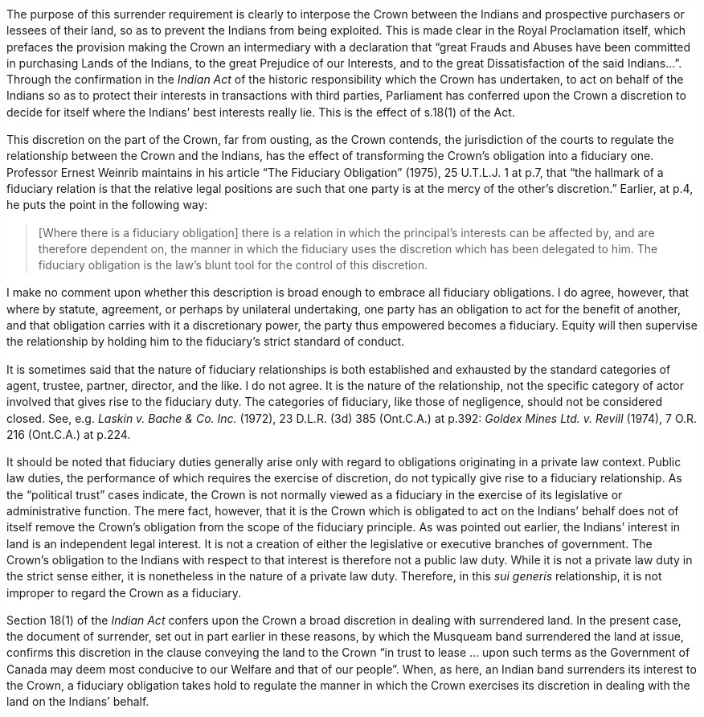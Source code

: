 The purpose of this surrender requirement is clearly to interpose the Crown between the Indians and prospective purchasers or lessees of their land, so as to prevent the Indians from being exploited. This is made clear in the Royal Proclamation itself, which prefaces the provision making the Crown an intermediary with a declaration that “great Frauds and Abuses have been committed in purchasing Lands of the Indians, to the great Prejudice of our Interests, and to the great Dissatisfaction of the said Indians...”. Through the confirmation in the *Indian Act* of the historic responsibility which the Crown has undertaken, to act on behalf of the Indians so as to protect their interests in transactions with third parties, Parliament has conferred upon the Crown a discretion to decide for itself where the Indians’ best interests really lie. This is the effect of s.18(1) of the Act.

This discretion on the part of the Crown, far from ousting, as the Crown contends, the jurisdiction of the courts to regulate the relationship between the Crown and the Indians, has the effect of transforming the Crown’s obligation into a fiduciary one. Professor Ernest Weinrib maintains in his article “The Fiduciary Obligation” (1975), 25 U.T.L.J. 1 at p.7, that “the hallmark of a fiduciary relation is that the relative legal positions are such that one party is at the mercy of the other’s discretion.” Earlier, at p.4, he puts the point in the following way:

> [Where there is a fiduciary obligation] there is a relation in which the principal’s interests can be affected by, and are therefore dependent on, the manner in which the fiduciary uses the discretion which has been delegated to him. The fiduciary obligation is the law’s blunt tool for the control of this discretion.

I make no comment upon whether this description is broad enough to embrace all fiduciary obligations. I do agree, however, that where by statute, agreement, or perhaps by unilateral undertaking, one party has an obligation to act for the benefit of another, and that obligation carries with it a discretionary power, the party thus empowered becomes a fiduciary. Equity will then supervise the relationship by holding him to the fiduciary’s strict standard of conduct.

It is sometimes said that the nature of fiduciary relationships is both established and exhausted by the standard categories of agent, trustee, partner, director, and the like. I do not agree. It is the nature of the relationship, not the specific category of actor involved that gives rise to the fiduciary duty. The categories of fiduciary, like those of negligence, should not be considered closed. See, e.g. *Laskin v. Bache & Co. Inc.* (1972), 23 D.L.R. (3d) 385 (Ont.C.A.) at p.392: *Goldex Mines Ltd. v. Revill* (1974), 7 O.R. 216 (Ont.C.A.) at p.224.

It should be noted that fiduciary duties generally arise only with regard to obligations originating in a private law context. Public law duties, the performance of which requires the exercise of discretion, do not typically give rise to a fiduciary relationship. As the “political trust” cases indicate, the Crown is not normally viewed as a fiduciary in the exercise of its legislative or administrative function. The mere fact, however, that it is the Crown which is obligated to act on the Indians’ behalf does not of itself remove the Crown’s obligation from the scope of the fiduciary principle. As was pointed out earlier, the Indians’ interest in land is an independent legal interest. It is not a creation of either the legislative or executive branches of government. The Crown’s obligation to the Indians with respect to that interest is therefore not a public law duty. While it is not a private law duty in the strict sense either, it is nonetheless in the nature of a private law duty. Therefore, in this *sui generis* relationship, it is not improper to regard the Crown as a fiduciary.

Section 18(1) of the *Indian Act* confers upon the Crown a broad discretion in dealing with surrendered land. In the present case, the document of surrender, set out in part earlier in these reasons, by which the Musqueam band surrendered the land at issue, confirms this discretion in the clause conveying the land to the Crown “in trust to lease ... upon such terms as the Government of Canada may deem most conducive to our Welfare and that of our people”. When, as here, an Indian band surrenders its interest to the Crown, a fiduciary obligation takes hold to regulate the manner in which the Crown exercises its discretion in dealing with the land on the Indians’ behalf.
